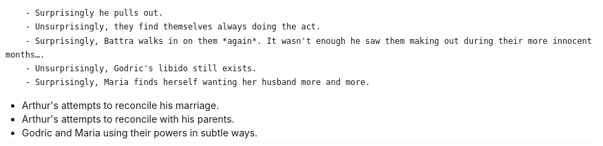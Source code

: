 		- Surprisingly he pulls out.
		- Unsurprisingly, they find themselves always doing the act.
		- Surprisingly, Battra walks in on them *again*. It wasn't enough he saw them making out during their more innocent months….
		- Unsurprisingly, Godric's libido still exists.
		- Surprisingly, Maria finds herself wanting her husband more and more.
- Arthur's attempts to reconcile his marriage.
- Arthur's attempts to reconcile with his parents.
- Godric and Maria using their powers in subtle ways.